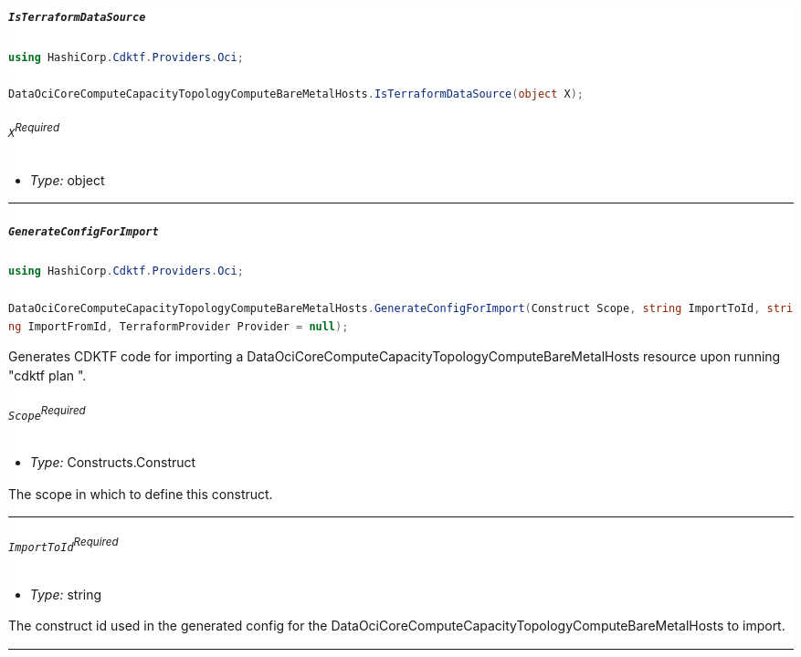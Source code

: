 ##### `IsTerraformDataSource` <a name="IsTerraformDataSource" id="rhizo-co-terraform-provider-oci.dataOciCoreComputeCapacityTopologyComputeBareMetalHosts.DataOciCoreComputeCapacityTopologyComputeBareMetalHosts.isTerraformDataSource"></a>

```csharp
using HashiCorp.Cdktf.Providers.Oci;

DataOciCoreComputeCapacityTopologyComputeBareMetalHosts.IsTerraformDataSource(object X);
```

###### `X`<sup>Required</sup> <a name="X" id="rhizo-co-terraform-provider-oci.dataOciCoreComputeCapacityTopologyComputeBareMetalHosts.DataOciCoreComputeCapacityTopologyComputeBareMetalHosts.isTerraformDataSource.parameter.x"></a>

- *Type:* object

---

##### `GenerateConfigForImport` <a name="GenerateConfigForImport" id="rhizo-co-terraform-provider-oci.dataOciCoreComputeCapacityTopologyComputeBareMetalHosts.DataOciCoreComputeCapacityTopologyComputeBareMetalHosts.generateConfigForImport"></a>

```csharp
using HashiCorp.Cdktf.Providers.Oci;

DataOciCoreComputeCapacityTopologyComputeBareMetalHosts.GenerateConfigForImport(Construct Scope, string ImportToId, string ImportFromId, TerraformProvider Provider = null);
```

Generates CDKTF code for importing a DataOciCoreComputeCapacityTopologyComputeBareMetalHosts resource upon running "cdktf plan <stack-name>".

###### `Scope`<sup>Required</sup> <a name="Scope" id="rhizo-co-terraform-provider-oci.dataOciCoreComputeCapacityTopologyComputeBareMetalHosts.DataOciCoreComputeCapacityTopologyComputeBareMetalHosts.generateConfigForImport.parameter.scope"></a>

- *Type:* Constructs.Construct

The scope in which to define this construct.

---

###### `ImportToId`<sup>Required</sup> <a name="ImportToId" id="rhizo-co-terraform-provider-oci.dataOciCoreComputeCapacityTopologyComputeBareMetalHosts.DataOciCoreComputeCapacityTopologyComputeBareMetalHosts.generateConfigForImport.parameter.importToId"></a>

- *Type:* string

The construct id used in the generated config for the DataOciCoreComputeCapacityTopologyComputeBareMetalHosts to import.

---